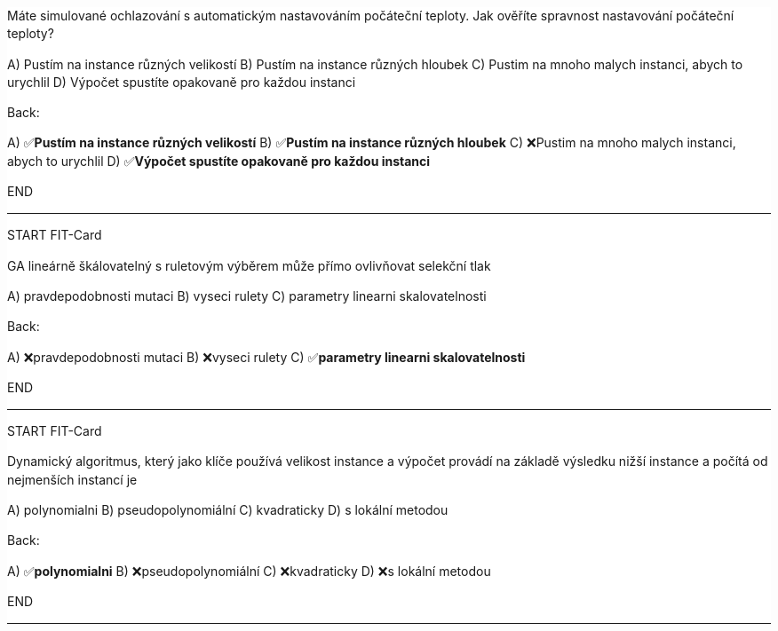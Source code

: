 Máte simulované ochlazování s automatickým nastavováním počáteční teploty. Jak ověříte spravnost nastavování počáteční teploty?

A) Pustím na instance různých velikostí
B) Pustím na instance různých hloubek
C) Pustim na mnoho malych instanci, abych to urychlil
D) Výpočet spustíte opakovaně pro každou instanci

Back:

A) ✅**Pustím na instance různých velikostí**
B) ✅**Pustím na instance různých hloubek**
C) ❌Pustim na mnoho malych instanci, abych to urychlil
D) ✅**Výpočet spustíte opakovaně pro každou instanci**


END

---

START
FIT-Card

GA lineárně škálovatelný s ruletovým výběrem může přímo ovlivňovat selekční tlak

A) pravdepodobnosti mutaci
B) vyseci rulety
C) parametry linearni skalovatelnosti

Back:

A) ❌pravdepodobnosti mutaci
B) ❌vyseci rulety
C) ✅**parametry linearni skalovatelnosti**


END

---

START
FIT-Card

Dynamický algoritmus, který jako klíče používá velikost instance a výpočet provádí na základě výsledku nižší instance a počítá od nejmenších instancí je

A) polynomialni
B) pseudopolynomiální
C) kvadraticky
D) s lokální metodou

Back:

A) ✅**polynomialni**
B) ❌pseudopolynomiální
C) ❌kvadraticky
D) ❌s lokální metodou


END

---